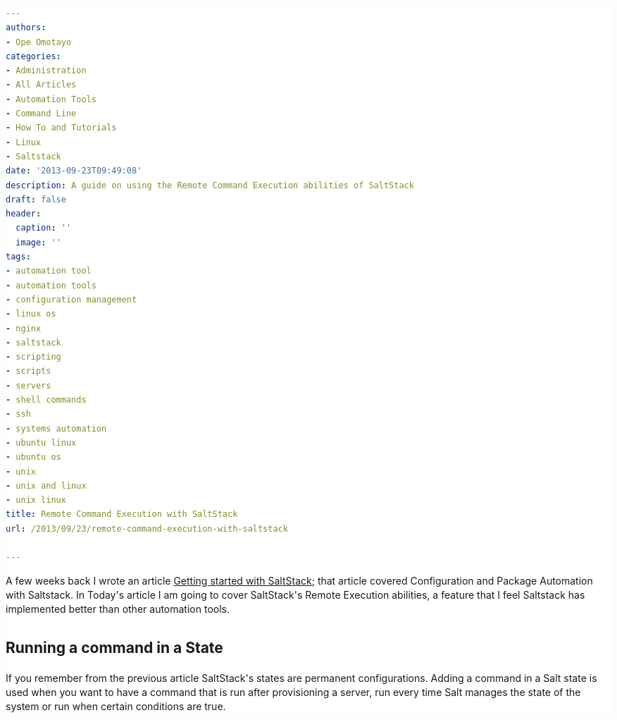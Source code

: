 ```yaml
---
authors:
- Ope Omotayo
categories:
- Administration
- All Articles
- Automation Tools
- Command Line
- How To and Tutorials
- Linux
- Saltstack
date: '2013-09-23T09:49:08'
description: A guide on using the Remote Command Execution abilities of SaltStack
draft: false
header:
  caption: ''
  image: ''
tags:
- automation tool
- automation tools
- configuration management
- linux os
- nginx
- saltstack
- scripting
- scripts
- servers
- shell commands
- ssh
- systems automation
- ubuntu linux
- ubuntu os
- unix
- unix and linux
- unix linux
title: Remote Command Execution with SaltStack
url: /2013/09/23/remote-command-execution-with-saltstack

---
```


A few weeks back I wrote an article [Getting started with SaltStack](http://bencane.com/2013/09/03/getting-started-with-saltstack-by-example-automatically-installing-nginx/); that article covered Configuration and Package Automation with Saltstack. In Today's article I am going to cover SaltStack's Remote Execution abilities, a feature that I feel Saltstack has implemented better than other automation tools.

## Running a command in a State

If you remember from the previous article SaltStack's states are permanent configurations. Adding a command in a Salt state is used when you want to have a command that is run after provisioning a server, run every time Salt manages the state of the system or run when certain conditions are true.
